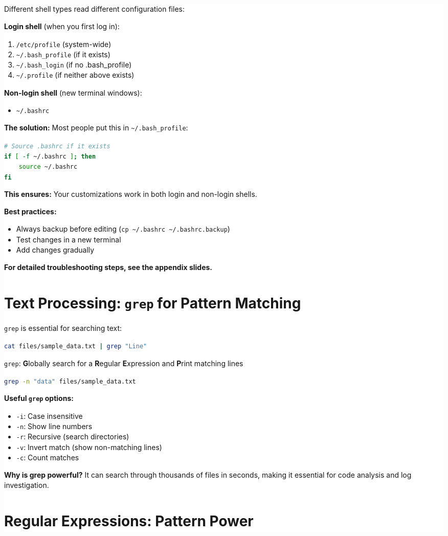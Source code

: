 Different shell types read different configuration files:

**Login shell** (when you first log in):
1. `/etc/profile` (system-wide)
2. `~/.bash_profile` (if it exists)
3. `~/.bash_login` (if no .bash_profile)
4. `~/.profile` (if neither above exists)

**Non-login shell** (new terminal windows):
- `~/.bashrc`

**The solution:** Most people put this in `~/.bash_profile`:
```bash
# Source .bashrc if it exists
if [ -f ~/.bashrc ]; then
    source ~/.bashrc
fi
```

**This ensures:** Your customizations work in both login and non-login shells.



**Best practices:**
- Always backup before editing (`cp ~/.bashrc ~/.bashrc.backup`)
- Test changes in a new terminal
- Add changes gradually

**For detailed troubleshooting steps, see the appendix slides.**



# Text Processing: `grep` for Pattern Matching

`grep` is essential for searching text:

```bash +exec
cat files/sample_data.txt | grep "Line"
```

`grep`: **G**lobally search for a **R**egular **E**xpression and **P**rint matching lines



```bash +exec
grep -n "data" files/sample_data.txt
```

**Useful `grep` options:**
- `-i`: Case insensitive
- `-n`: Show line numbers
- `-r`: Recursive (search directories)
- `-v`: Invert match (show non-matching lines)
- `-c`: Count matches

**Why is grep powerful?** It can search through thousands of files in seconds, making it essential for code analysis and log investigation.



# Regular Expressions: Pattern Power
